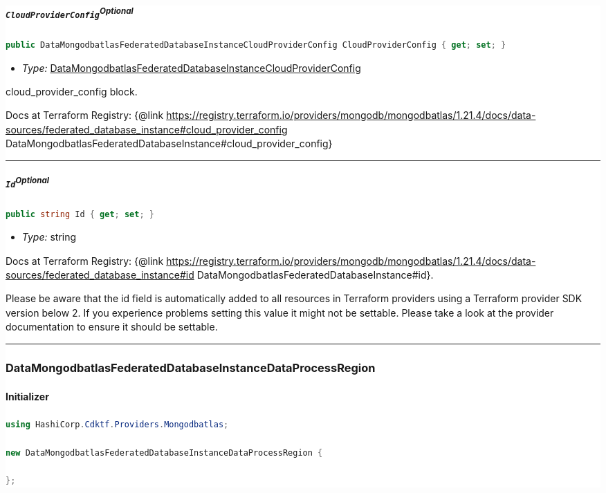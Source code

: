 ##### `CloudProviderConfig`<sup>Optional</sup> <a name="CloudProviderConfig" id="@cdktf/provider-mongodbatlas.dataMongodbatlasFederatedDatabaseInstance.DataMongodbatlasFederatedDatabaseInstanceConfig.property.cloudProviderConfig"></a>

```csharp
public DataMongodbatlasFederatedDatabaseInstanceCloudProviderConfig CloudProviderConfig { get; set; }
```

- *Type:* <a href="#@cdktf/provider-mongodbatlas.dataMongodbatlasFederatedDatabaseInstance.DataMongodbatlasFederatedDatabaseInstanceCloudProviderConfig">DataMongodbatlasFederatedDatabaseInstanceCloudProviderConfig</a>

cloud_provider_config block.

Docs at Terraform Registry: {@link https://registry.terraform.io/providers/mongodb/mongodbatlas/1.21.4/docs/data-sources/federated_database_instance#cloud_provider_config DataMongodbatlasFederatedDatabaseInstance#cloud_provider_config}

---

##### `Id`<sup>Optional</sup> <a name="Id" id="@cdktf/provider-mongodbatlas.dataMongodbatlasFederatedDatabaseInstance.DataMongodbatlasFederatedDatabaseInstanceConfig.property.id"></a>

```csharp
public string Id { get; set; }
```

- *Type:* string

Docs at Terraform Registry: {@link https://registry.terraform.io/providers/mongodb/mongodbatlas/1.21.4/docs/data-sources/federated_database_instance#id DataMongodbatlasFederatedDatabaseInstance#id}.

Please be aware that the id field is automatically added to all resources in Terraform providers using a Terraform provider SDK version below 2.
If you experience problems setting this value it might not be settable. Please take a look at the provider documentation to ensure it should be settable.

---

### DataMongodbatlasFederatedDatabaseInstanceDataProcessRegion <a name="DataMongodbatlasFederatedDatabaseInstanceDataProcessRegion" id="@cdktf/provider-mongodbatlas.dataMongodbatlasFederatedDatabaseInstance.DataMongodbatlasFederatedDatabaseInstanceDataProcessRegion"></a>

#### Initializer <a name="Initializer" id="@cdktf/provider-mongodbatlas.dataMongodbatlasFederatedDatabaseInstance.DataMongodbatlasFederatedDatabaseInstanceDataProcessRegion.Initializer"></a>

```csharp
using HashiCorp.Cdktf.Providers.Mongodbatlas;

new DataMongodbatlasFederatedDatabaseInstanceDataProcessRegion {

};
```
